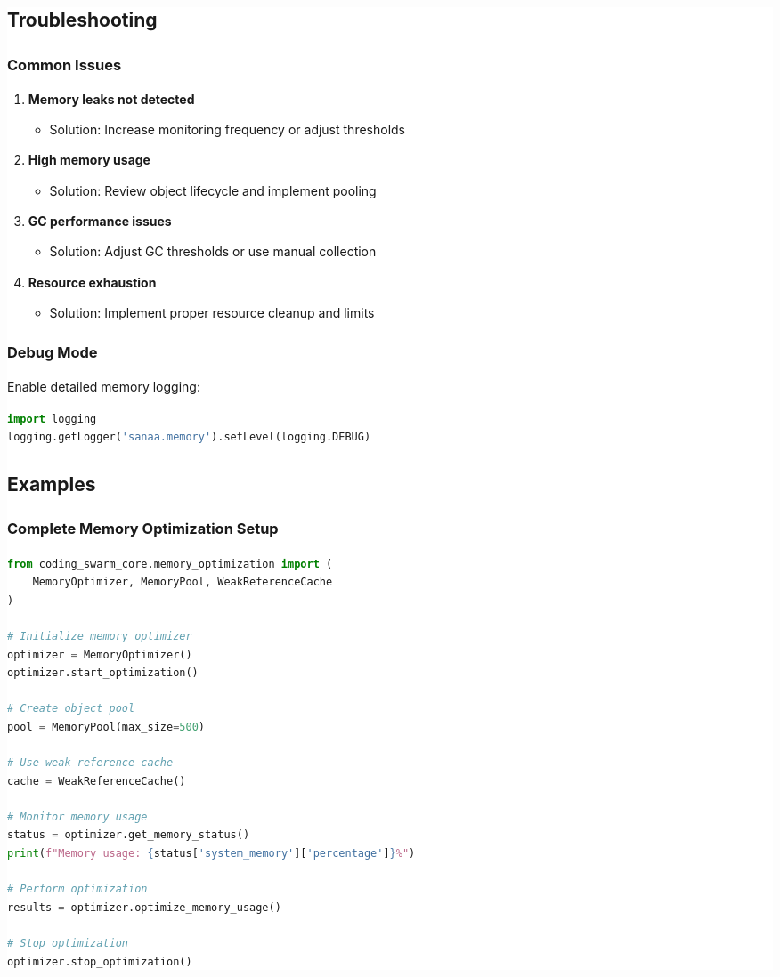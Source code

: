 ## Troubleshooting

### Common Issues

1. **Memory leaks not detected**
   - Solution: Increase monitoring frequency or adjust thresholds

2. **High memory usage**
   - Solution: Review object lifecycle and implement pooling

3. **GC performance issues**
   - Solution: Adjust GC thresholds or use manual collection

4. **Resource exhaustion**
   - Solution: Implement proper resource cleanup and limits

### Debug Mode

Enable detailed memory logging:
```python
import logging
logging.getLogger('sanaa.memory').setLevel(logging.DEBUG)
```

## Examples

### Complete Memory Optimization Setup

```python
from coding_swarm_core.memory_optimization import (
    MemoryOptimizer, MemoryPool, WeakReferenceCache
)

# Initialize memory optimizer
optimizer = MemoryOptimizer()
optimizer.start_optimization()

# Create object pool
pool = MemoryPool(max_size=500)

# Use weak reference cache
cache = WeakReferenceCache()

# Monitor memory usage
status = optimizer.get_memory_status()
print(f"Memory usage: {status['system_memory']['percentage']}%")

# Perform optimization
results = optimizer.optimize_memory_usage()

# Stop optimization
optimizer.stop_optimization()
```
